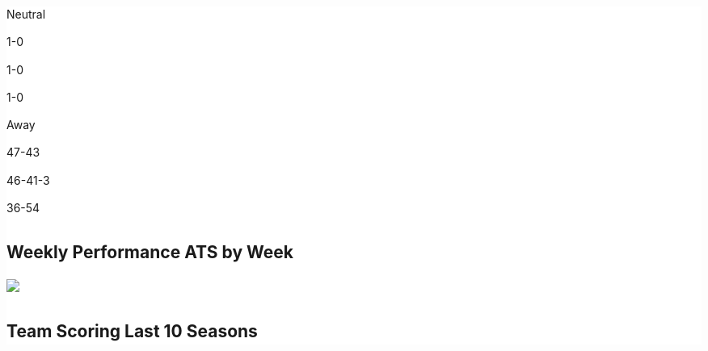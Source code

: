 Neutral

</td>

<td style="text-align:center;">

1-0

</td>

<td style="text-align:center;">

1-0

</td>

<td style="text-align:center;">

1-0

</td>

</tr>

<tr>

<td style="text-align:center;">

Away

</td>

<td style="text-align:center;">

47-43

</td>

<td style="text-align:center;">

46-41-3

</td>

<td style="text-align:center;">

36-54

</td>

</tr>

</tbody>

</table>

## Weekly Performance ATS by Week

<img src="teams_output/nfl-Dallas-Cowboys_files/figure-gfm/by_wk_heatmap-1.png" width="672" />

## Team Scoring Last 10 Seasons
